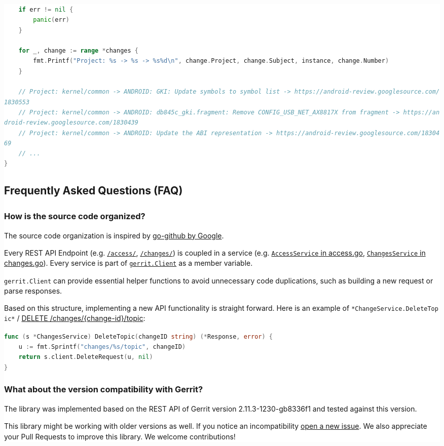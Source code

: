 ```go
	if err != nil {
		panic(err)
	}

	for _, change := range *changes {
		fmt.Printf("Project: %s -> %s -> %s%d\n", change.Project, change.Subject, instance, change.Number)
	}

	// Project: kernel/common -> ANDROID: GKI: Update symbols to symbol list -> https://android-review.googlesource.com/1830553
	// Project: kernel/common -> ANDROID: db845c_gki.fragment: Remove CONFIG_USB_NET_AX8817X from fragment -> https://android-review.googlesource.com/1830439
	// Project: kernel/common -> ANDROID: Update the ABI representation -> https://android-review.googlesource.com/1830469
	// ...
}
```

## Frequently Asked Questions (FAQ)

### How is the source code organized?

The source code organization is inspired by [go-github by Google](https://github.com/google/go-github).

Every REST API Endpoint (e.g. [`/access/`](https://gerrit-review.googlesource.com/Documentation/rest-api-access.html), [`/changes/`](https://gerrit-review.googlesource.com/Documentation/rest-api-changes.html)) is coupled in a service (e.g. [`AccessService` in access.go](./access.go), [`ChangesService` in changes.go](./changes.go)).
Every service is part of [`gerrit.Client`](./gerrit.go) as a member variable.

`gerrit.Client` can provide essential helper functions to avoid unnecessary code duplications, such as building a new request or parse responses.

Based on this structure, implementing a new API functionality is straight forward.
Here is an example of `*ChangeService.DeleteTopic*` / [DELETE /changes/{change-id}/topic](https://gerrit-review.googlesource.com/Documentation/rest-api-changes.html#delete-topic):

```go
func (s *ChangesService) DeleteTopic(changeID string) (*Response, error) {
    u := fmt.Sprintf("changes/%s/topic", changeID)
    return s.client.DeleteRequest(u, nil)
}
```

### What about the version compatibility with Gerrit?

The library was implemented based on the REST API of Gerrit version 2.11.3-1230-gb8336f1 and tested against this version.

This library might be working with older versions as well.
If you notice an incompatibility [open a new issue](https://github.com/andygrunwald/go-gerrit/issues/new).
We also appreciate your Pull Requests to improve this library.
We welcome contributions!
